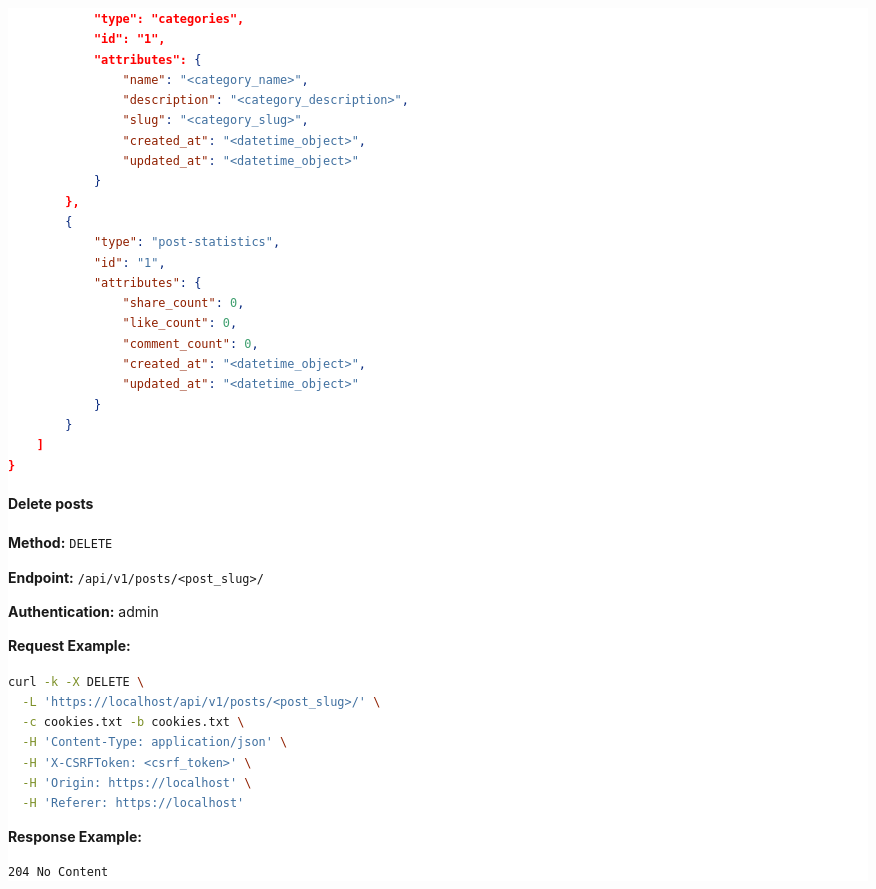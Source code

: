 ```json
            "type": "categories",
            "id": "1",
            "attributes": {
                "name": "<category_name>",
                "description": "<category_description>",
                "slug": "<category_slug>",
                "created_at": "<datetime_object>",
                "updated_at": "<datetime_object>"
            }
        },
        {
            "type": "post-statistics",
            "id": "1",
            "attributes": {
                "share_count": 0,
                "like_count": 0,
                "comment_count": 0,
                "created_at": "<datetime_object>",
                "updated_at": "<datetime_object>"
            }
        }
    ]
}
```

#### Delete posts

**Method:** `DELETE`

**Endpoint:** `/api/v1/posts/<post_slug>/`

**Authentication:** admin

**Request Example:**

```bash
curl -k -X DELETE \
  -L 'https://localhost/api/v1/posts/<post_slug>/' \
  -c cookies.txt -b cookies.txt \
  -H 'Content-Type: application/json' \
  -H 'X-CSRFToken: <csrf_token>' \
  -H 'Origin: https://localhost' \
  -H 'Referer: https://localhost'
```

**Response Example:**

```http
204 No Content
```
